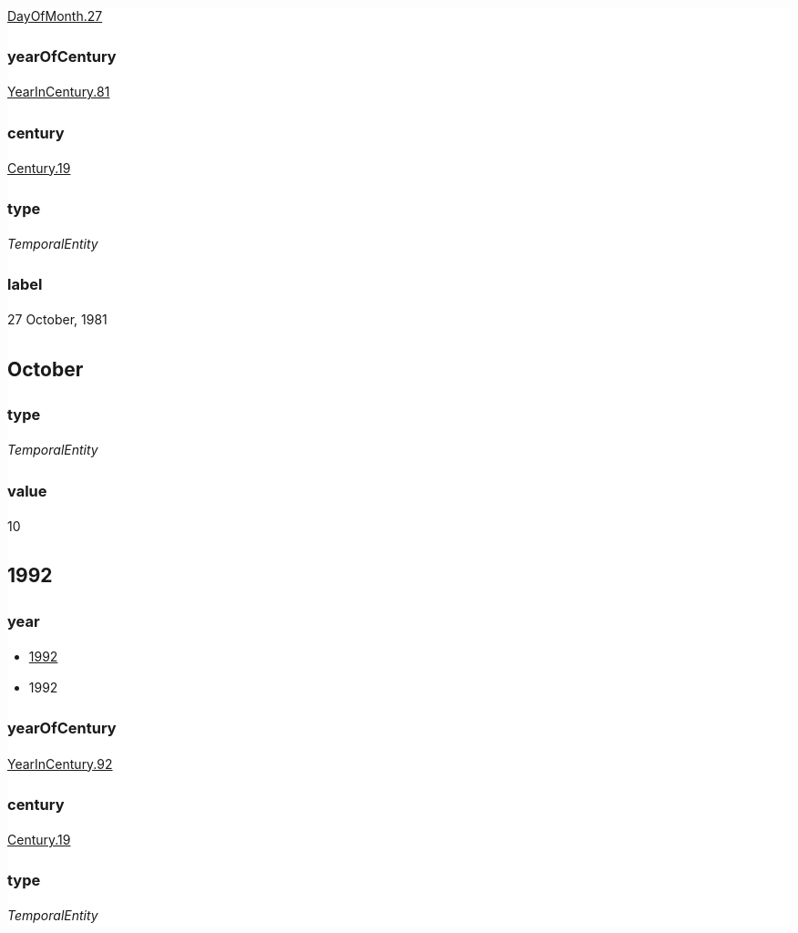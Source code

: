 [DayOfMonth.27](#DayOfMonth.27)

### yearOfCentury


[YearInCentury.81](#YearInCentury.81)

### century


[Century.19](#Century.19)

### type


*TemporalEntity*

### label


27 October, 1981

## October

### type


*TemporalEntity*

### value


10

## 1992

### year

 - [1992](#1992)

 - 1992

### yearOfCentury


[YearInCentury.92](#YearInCentury.92)

### century


[Century.19](#Century.19)

### type


*TemporalEntity*

